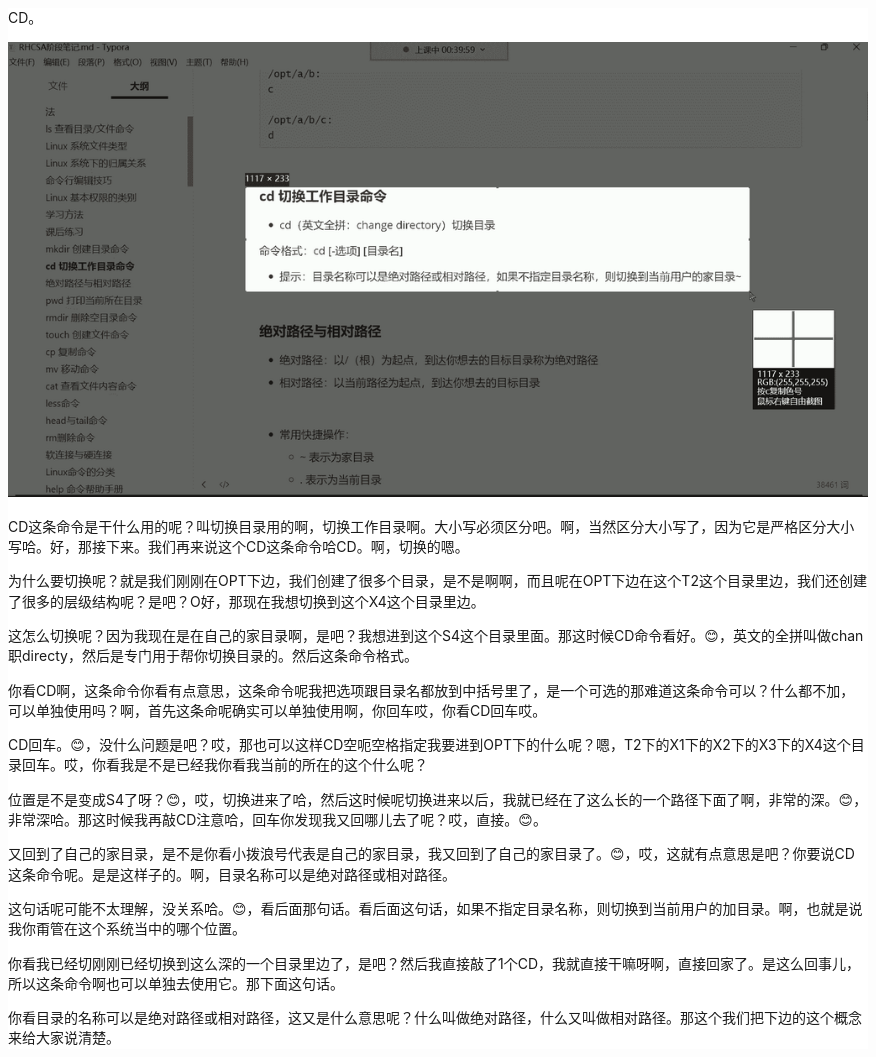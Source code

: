 CD。

![](img/a9e09eed7477a0ba05f402e60b7a7f9f_23.png)

CD这条命令是干什么用的呢？叫切换目录用的啊，切换工作目录啊。大小写必须区分吧。啊，当然区分大小写了，因为它是严格区分大小写哈。好，那接下来。我们再来说这个CD这条命令哈CD。啊，切换的嗯。

为什么要切换呢？就是我们刚刚在OPT下边，我们创建了很多个目录，是不是啊啊，而且呢在OPT下边在这个T2这个目录里边，我们还创建了很多的层级结构呢？是吧？O好，那现在我想切换到这个X4这个目录里边。

这怎么切换呢？因为我现在是在自己的家目录啊，是吧？我想进到这个S4这个目录里面。那这时候CD命令看好。😊，英文的全拼叫做chan职directy，然后是专门用于帮你切换目录的。然后这条命令格式。

你看CD啊，这条命令你看有点意思，这条命令呢我把选项跟目录名都放到中括号里了，是一个可选的那难道这条命令可以？什么都不加，可以单独使用吗？啊，首先这条命呢确实可以单独使用啊，你回车哎，你看CD回车哎。

CD回车。😊，没什么问题是吧？哎，那也可以这样CD空呃空格指定我要进到OPT下的什么呢？嗯，T2下的X1下的X2下的X3下的X4这个目录回车。哎，你看我是不是已经我你看我当前的所在的这个什么呢？

位置是不是变成S4了呀？😊，哎，切换进来了哈，然后这时候呢切换进来以后，我就已经在了这么长的一个路径下面了啊，非常的深。😊，非常深哈。那这时候我再敲CD注意哈，回车你发现我又回哪儿去了呢？哎，直接。😊。

又回到了自己的家目录，是不是你看小拨浪号代表是自己的家目录，我又回到了自己的家目录了。😊，哎，这就有点意思是吧？你要说CD这条命令呢。是是这样子的。啊，目录名称可以是绝对路径或相对路径。

这句话呢可能不太理解，没关系哈。😊，看后面那句话。看后面这句话，如果不指定目录名称，则切换到当前用户的加目录。啊，也就是说我你甭管在这个系统当中的哪个位置。

你看我已经切刚刚已经切换到这么深的一个目录里边了，是吧？然后我直接敲了1个CD，我就直接干嘛呀啊，直接回家了。是这么回事儿，所以这条命令啊也可以单独去使用它。那下面这句话。

你看目录的名称可以是绝对路径或相对路径，这又是什么意思呢？什么叫做绝对路径，什么又叫做相对路径。那这个我们把下边的这个概念来给大家说清楚。


